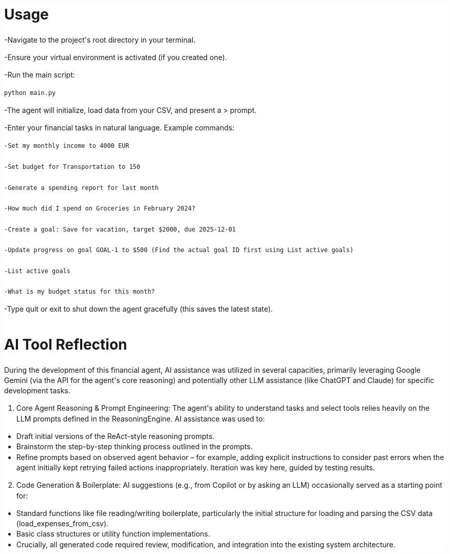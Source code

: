 # Usage

-Navigate to the project's root directory in your terminal.

-Ensure your virtual environment is activated (if you created one).

-Run the main script:

```bash
python main.py
```
-The agent will initialize, load data from your CSV, and present a > prompt.

-Enter your financial tasks in natural language. Example commands:

    -Set my monthly income to 4000 EUR

    -Set budget for Transportation to 150

    -Generate a spending report for last month

    -How much did I spend on Groceries in February 2024?

    -Create a goal: Save for vacation, target $2000, due 2025-12-01

    -Update progress on goal GOAL-1 to $500 (Find the actual goal ID first using List active goals)

    -List active goals

    -What is my budget status for this month?

-Type quit or exit to shut down the agent gracefully (this saves the latest state).
# AI Tool Reflection

During the development of this financial agent, AI assistance was utilized in several capacities, primarily leveraging Google Gemini (via the API for the agent's core reasoning) and potentially other LLM assistance (like ChatGPT and Claude) for specific development tasks.

1. Core Agent Reasoning & Prompt Engineering:
The agent's ability to understand tasks and select tools relies heavily on the LLM prompts defined in the ReasoningEngine. AI assistance was used to:
* Draft initial versions of the ReAct-style reasoning prompts.
* Brainstorm the step-by-step thinking process outlined in the prompts.
* Refine prompts based on observed agent behavior – for example, adding explicit instructions to consider past errors when the agent initially kept retrying failed actions inappropriately. Iteration was key here, guided by testing results.

2. Code Generation & Boilerplate:
AI suggestions (e.g., from Copilot or by asking an LLM) occasionally served as a starting point for:
* Standard functions like file reading/writing boilerplate, particularly the initial structure for loading and parsing the CSV data (load_expenses_from_csv).
* Basic class structures or utility function implementations.
* Crucially, all generated code required review, modification, and integration into the existing system architecture.
